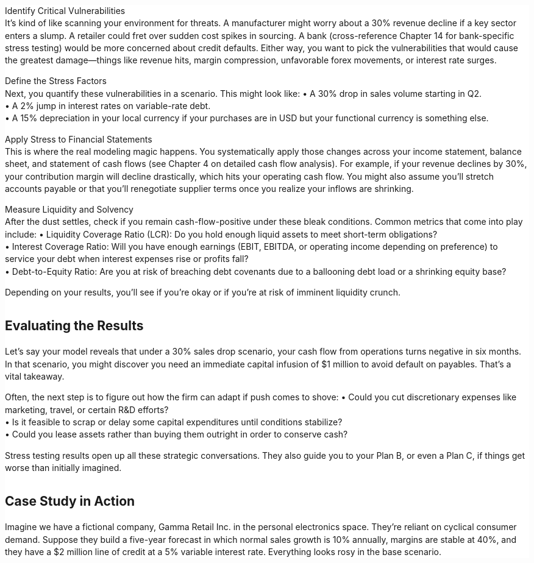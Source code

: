 Identify Critical Vulnerabilities  
It’s kind of like scanning your environment for threats. A manufacturer might worry about a 30% revenue decline if a key sector enters a slump. A retailer could fret over sudden cost spikes in sourcing. A bank (cross-reference Chapter 14 for bank-specific stress testing) would be more concerned about credit defaults. Either way, you want to pick the vulnerabilities that would cause the greatest damage—things like revenue hits, margin compression, unfavorable forex movements, or interest rate surges.

Define the Stress Factors  
Next, you quantify these vulnerabilities in a scenario. This might look like:
• A 30% drop in sales volume starting in Q2.  
• A 2% jump in interest rates on variable-rate debt.  
• A 15% depreciation in your local currency if your purchases are in USD but your functional currency is something else.  

Apply Stress to Financial Statements  
This is where the real modeling magic happens. You systematically apply those changes across your income statement, balance sheet, and statement of cash flows (see Chapter 4 on detailed cash flow analysis). For example, if your revenue declines by 30%, your contribution margin will decline drastically, which hits your operating cash flow. You might also assume you’ll stretch accounts payable or that you’ll renegotiate supplier terms once you realize your inflows are shrinking.

Measure Liquidity and Solvency  
After the dust settles, check if you remain cash-flow-positive under these bleak conditions. Common metrics that come into play include:
• Liquidity Coverage Ratio (LCR): Do you hold enough liquid assets to meet short-term obligations?  
• Interest Coverage Ratio: Will you have enough earnings (EBIT, EBITDA, or operating income depending on preference) to service your debt when interest expenses rise or profits fall?  
• Debt-to-Equity Ratio: Are you at risk of breaching debt covenants due to a ballooning debt load or a shrinking equity base?  

Depending on your results, you’ll see if you’re okay or if you’re at risk of imminent liquidity crunch.

## Evaluating the Results
Let’s say your model reveals that under a 30% sales drop scenario, your cash flow from operations turns negative in six months. In that scenario, you might discover you need an immediate capital infusion of $1 million to avoid default on payables. That’s a vital takeaway. 

Often, the next step is to figure out how the firm can adapt if push comes to shove:
• Could you cut discretionary expenses like marketing, travel, or certain R&D efforts?  
• Is it feasible to scrap or delay some capital expenditures until conditions stabilize?  
• Could you lease assets rather than buying them outright in order to conserve cash?  

Stress testing results open up all these strategic conversations. They also guide you to your Plan B, or even a Plan C, if things get worse than initially imagined.

## Case Study in Action
Imagine we have a fictional company, Gamma Retail Inc. in the personal electronics space. They’re reliant on cyclical consumer demand. Suppose they build a five-year forecast in which normal sales growth is 10% annually, margins are stable at 40%, and they have a $2 million line of credit at a 5% variable interest rate. Everything looks rosy in the base scenario.  
